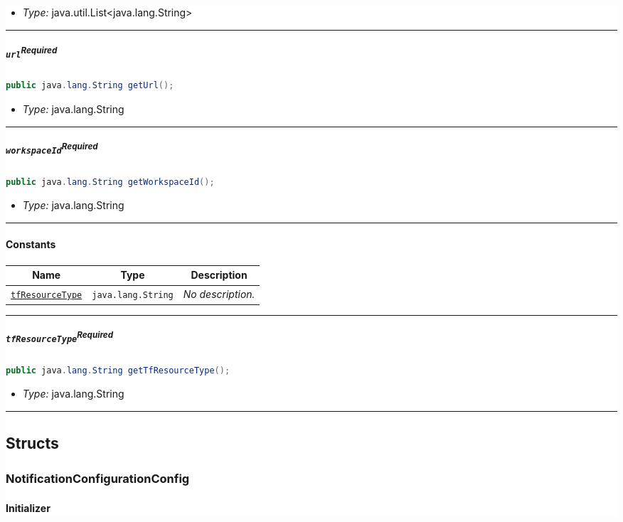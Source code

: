 - *Type:* java.util.List<java.lang.String>

---

##### `url`<sup>Required</sup> <a name="url" id="@cdktf/provider-tfe.notificationConfiguration.NotificationConfiguration.property.url"></a>

```java
public java.lang.String getUrl();
```

- *Type:* java.lang.String

---

##### `workspaceId`<sup>Required</sup> <a name="workspaceId" id="@cdktf/provider-tfe.notificationConfiguration.NotificationConfiguration.property.workspaceId"></a>

```java
public java.lang.String getWorkspaceId();
```

- *Type:* java.lang.String

---

#### Constants <a name="Constants" id="Constants"></a>

| **Name** | **Type** | **Description** |
| --- | --- | --- |
| <code><a href="#@cdktf/provider-tfe.notificationConfiguration.NotificationConfiguration.property.tfResourceType">tfResourceType</a></code> | <code>java.lang.String</code> | *No description.* |

---

##### `tfResourceType`<sup>Required</sup> <a name="tfResourceType" id="@cdktf/provider-tfe.notificationConfiguration.NotificationConfiguration.property.tfResourceType"></a>

```java
public java.lang.String getTfResourceType();
```

- *Type:* java.lang.String

---

## Structs <a name="Structs" id="Structs"></a>

### NotificationConfigurationConfig <a name="NotificationConfigurationConfig" id="@cdktf/provider-tfe.notificationConfiguration.NotificationConfigurationConfig"></a>

#### Initializer <a name="Initializer" id="@cdktf/provider-tfe.notificationConfiguration.NotificationConfigurationConfig.Initializer"></a>
